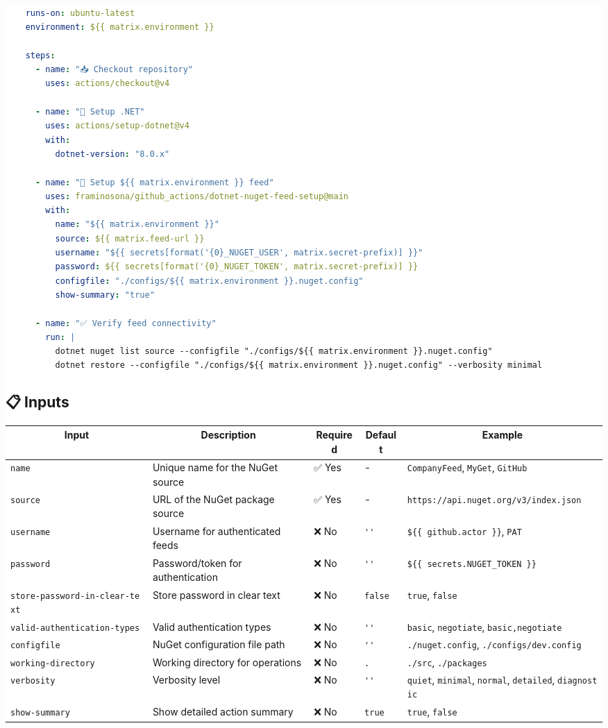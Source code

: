 ```yaml
    runs-on: ubuntu-latest
    environment: ${{ matrix.environment }}

    steps:
      - name: "📥 Checkout repository"
        uses: actions/checkout@v4

      - name: "🔧 Setup .NET"
        uses: actions/setup-dotnet@v4
        with:
          dotnet-version: "8.0.x"

      - name: "🔗 Setup ${{ matrix.environment }} feed"
        uses: framinosona/github_actions/dotnet-nuget-feed-setup@main
        with:
          name: "${{ matrix.environment }}"
          source: ${{ matrix.feed-url }}
          username: "${{ secrets[format('{0}_NUGET_USER', matrix.secret-prefix)] }}"
          password: ${{ secrets[format('{0}_NUGET_TOKEN', matrix.secret-prefix)] }}
          configfile: "./configs/${{ matrix.environment }}.nuget.config"
          show-summary: "true"

      - name: "✅ Verify feed connectivity"
        run: |
          dotnet nuget list source --configfile "./configs/${{ matrix.environment }}.nuget.config"
          dotnet restore --configfile "./configs/${{ matrix.environment }}.nuget.config" --verbosity minimal
```

## 📋 Inputs

| Input | Description | Required | Default | Example |
|-------|-------------|----------|---------|---------|
| `name` | Unique name for the NuGet source | ✅ Yes | - | `CompanyFeed`, `MyGet`, `GitHub` |
| `source` | URL of the NuGet package source | ✅ Yes | - | `https://api.nuget.org/v3/index.json` |
| `username` | Username for authenticated feeds | ❌ No | `''` | `${{ github.actor }}`, `PAT` |
| `password` | Password/token for authentication | ❌ No | `''` | `${{ secrets.NUGET_TOKEN }}` |
| `store-password-in-clear-text` | Store password in clear text | ❌ No | `false` | `true`, `false` |
| `valid-authentication-types` | Valid authentication types | ❌ No | `''` | `basic`, `negotiate`, `basic,negotiate` |
| `configfile` | NuGet configuration file path | ❌ No | `''` | `./nuget.config`, `./configs/dev.config` |
| `working-directory` | Working directory for operations | ❌ No | `.` | `./src`, `./packages` |
| `verbosity` | Verbosity level | ❌ No | `''` | `quiet`, `minimal`, `normal`, `detailed`, `diagnostic` |
| `show-summary` | Show detailed action summary | ❌ No | `true` | `true`, `false` |
